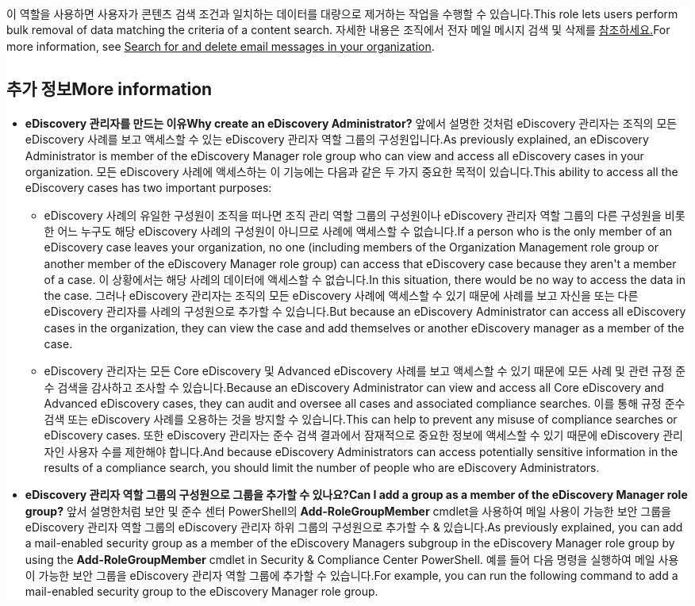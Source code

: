 <span data-ttu-id="e767d-235">이 역할을 사용하면 사용자가 콘텐츠 검색 조건과 일치하는 데이터를 대량으로 제거하는 작업을 수행할 수 있습니다.</span><span class="sxs-lookup"><span data-stu-id="e767d-235">This role lets users perform bulk removal of data matching the criteria of a content search.</span></span> <span data-ttu-id="e767d-236">자세한 내용은 조직에서 전자 메일 메시지 검색 및 삭제를 [참조하세요.](search-for-and-delete-messages-in-your-organization.md)</span><span class="sxs-lookup"><span data-stu-id="e767d-236">For more information, see [Search for and delete email messages in your organization](search-for-and-delete-messages-in-your-organization.md).</span></span>

## <a name="more-information"></a><span data-ttu-id="e767d-237">추가 정보</span><span class="sxs-lookup"><span data-stu-id="e767d-237">More information</span></span>

- <span data-ttu-id="e767d-238">**eDiscovery 관리자를 만드는 이유**</span><span class="sxs-lookup"><span data-stu-id="e767d-238">**Why create an eDiscovery Administrator?**</span></span> <span data-ttu-id="e767d-239">앞에서 설명한 것처럼 eDiscovery 관리자는 조직의 모든 eDiscovery 사례를 보고 액세스할 수 있는 eDiscovery 관리자 역할 그룹의 구성원입니다.</span><span class="sxs-lookup"><span data-stu-id="e767d-239">As previously explained, an eDiscovery Administrator is member of the eDiscovery Manager role group who can view and access all eDiscovery cases in your organization.</span></span> <span data-ttu-id="e767d-240">모든 eDiscovery 사례에 액세스하는 이 기능에는 다음과 같은 두 가지 중요한 목적이 있습니다.</span><span class="sxs-lookup"><span data-stu-id="e767d-240">This ability to access all the eDiscovery cases has two important purposes:</span></span>

  - <span data-ttu-id="e767d-241">eDiscovery 사례의 유일한 구성원이 조직을 떠나면 조직 관리 역할 그룹의 구성원이나 eDiscovery 관리자 역할 그룹의 다른 구성원을 비롯한 어느 누구도 해당 eDiscovery 사례의 구성원이 아니므로 사례에 액세스할 수 없습니다.</span><span class="sxs-lookup"><span data-stu-id="e767d-241">If a person who is the only member of an eDiscovery case leaves your organization, no one (including members of the Organization Management role group or another member of the eDiscovery Manager role group) can access that eDiscovery case because they aren't a member of a case.</span></span> <span data-ttu-id="e767d-242">이 상황에서는 해당 사례의 데이터에 액세스할 수 없습니다.</span><span class="sxs-lookup"><span data-stu-id="e767d-242">In this situation, there would be no way to access the data in the case.</span></span> <span data-ttu-id="e767d-243">그러나 eDiscovery 관리자는 조직의 모든 eDiscovery 사례에 액세스할 수 있기 때문에 사례를 보고 자신을 또는 다른 eDiscovery 관리자를 사례의 구성원으로 추가할 수 있습니다.</span><span class="sxs-lookup"><span data-stu-id="e767d-243">But because an eDiscovery Administrator can access all eDiscovery cases in the organization, they can view the case and add themselves or another eDiscovery manager as a member of the case.</span></span>

  - <span data-ttu-id="e767d-244">eDiscovery 관리자는 모든 Core eDiscovery 및 Advanced eDiscovery 사례를 보고 액세스할 수 있기 때문에 모든 사례 및 관련 규정 준수 검색을 감사하고 조사할 수 있습니다.</span><span class="sxs-lookup"><span data-stu-id="e767d-244">Because an eDiscovery Administrator can view and access all Core eDiscovery and Advanced eDiscovery cases, they can audit and oversee all cases and associated compliance searches.</span></span> <span data-ttu-id="e767d-245">이를 통해 규정 준수 검색 또는 eDiscovery 사례를 오용하는 것을 방지할 수 있습니다.</span><span class="sxs-lookup"><span data-stu-id="e767d-245">This can help to prevent any misuse of compliance searches or eDiscovery cases.</span></span> <span data-ttu-id="e767d-246">또한 eDiscovery 관리자는 준수 검색 결과에서 잠재적으로 중요한 정보에 액세스할 수 있기 때문에 eDiscovery 관리자인 사용자 수를 제한해야 합니다.</span><span class="sxs-lookup"><span data-stu-id="e767d-246">And because eDiscovery Administrators can access potentially sensitive information in the results of a compliance search, you should limit the number of people who are eDiscovery Administrators.</span></span>

- <span data-ttu-id="e767d-247">**eDiscovery 관리자 역할 그룹의 구성원으로 그룹을 추가할 수 있나요?**</span><span class="sxs-lookup"><span data-stu-id="e767d-247">**Can I add a group as a member of the eDiscovery Manager role group?**</span></span> <span data-ttu-id="e767d-248">앞서 설명한처럼 보안 및 준수 센터 PowerShell의 **Add-RoleGroupMember** cmdlet을 사용하여 메일 사용이 가능한 보안 그룹을 eDiscovery 관리자 역할 그룹의 eDiscovery 관리자 하위 그룹의 구성원으로 추가할 수 & 있습니다.</span><span class="sxs-lookup"><span data-stu-id="e767d-248">As previously explained, you can add a mail-enabled security group as a member of the eDiscovery Managers subgroup in the eDiscovery Manager role group by using the **Add-RoleGroupMember** cmdlet in Security & Compliance Center PowerShell.</span></span> <span data-ttu-id="e767d-249">예를 들어 다음 명령을 실행하여 메일 사용이 가능한 보안 그룹을 eDiscovery 관리자 역할 그룹에 추가할 수 있습니다.</span><span class="sxs-lookup"><span data-stu-id="e767d-249">For example, you can run the following command to add a mail-enabled security group to the eDiscovery Manager role group.</span></span> 
